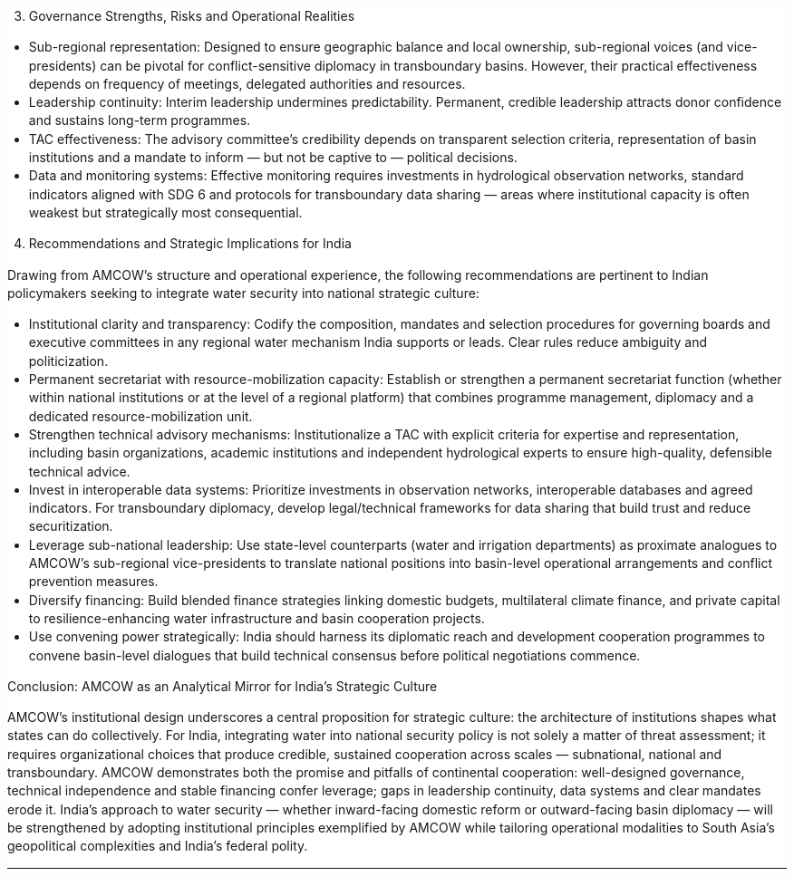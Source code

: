 3. Governance Strengths, Risks and Operational Realities

- Sub-regional representation: Designed to ensure geographic balance and local ownership, sub-regional voices (and vice-presidents) can be pivotal for conflict-sensitive diplomacy in transboundary basins. However, their practical effectiveness depends on frequency of meetings, delegated authorities and resources.
- Leadership continuity: Interim leadership undermines predictability. Permanent, credible leadership attracts donor confidence and sustains long-term programmes.
- TAC effectiveness: The advisory committee’s credibility depends on transparent selection criteria, representation of basin institutions and a mandate to inform — but not be captive to — political decisions.
- Data and monitoring systems: Effective monitoring requires investments in hydrological observation networks, standard indicators aligned with SDG 6 and protocols for transboundary data sharing — areas where institutional capacity is often weakest but strategically most consequential.

4. Recommendations and Strategic Implications for India

Drawing from AMCOW’s structure and operational experience, the following recommendations are pertinent to Indian policymakers seeking to integrate water security into national strategic culture:

- Institutional clarity and transparency: Codify the composition, mandates and selection procedures for governing boards and executive committees in any regional water mechanism India supports or leads. Clear rules reduce ambiguity and politicization.
- Permanent secretariat with resource-mobilization capacity: Establish or strengthen a permanent secretariat function (whether within national institutions or at the level of a regional platform) that combines programme management, diplomacy and a dedicated resource-mobilization unit.
- Strengthen technical advisory mechanisms: Institutionalize a TAC with explicit criteria for expertise and representation, including basin organizations, academic institutions and independent hydrological experts to ensure high-quality, defensible technical advice.
- Invest in interoperable data systems: Prioritize investments in observation networks, interoperable databases and agreed indicators. For transboundary diplomacy, develop legal/technical frameworks for data sharing that build trust and reduce securitization.
- Leverage sub-national leadership: Use state-level counterparts (water and irrigation departments) as proximate analogues to AMCOW’s sub-regional vice-presidents to translate national positions into basin-level operational arrangements and conflict prevention measures.
- Diversify financing: Build blended finance strategies linking domestic budgets, multilateral climate finance, and private capital to resilience-enhancing water infrastructure and basin cooperation projects.
- Use convening power strategically: India should harness its diplomatic reach and development cooperation programmes to convene basin-level dialogues that build technical consensus before political negotiations commence.

Conclusion: AMCOW as an Analytical Mirror for India’s Strategic Culture

AMCOW’s institutional design underscores a central proposition for strategic culture: the architecture of institutions shapes what states can do collectively. For India, integrating water into national security policy is not solely a matter of threat assessment; it requires organizational choices that produce credible, sustained cooperation across scales — subnational, national and transboundary. AMCOW demonstrates both the promise and pitfalls of continental cooperation: well-designed governance, technical independence and stable financing confer leverage; gaps in leadership continuity, data systems and clear mandates erode it. India’s approach to water security — whether inward-facing domestic reform or outward-facing basin diplomacy — will be strengthened by adopting institutional principles exemplified by AMCOW while tailoring operational modalities to South Asia’s geopolitical complexities and India’s federal polity.

---